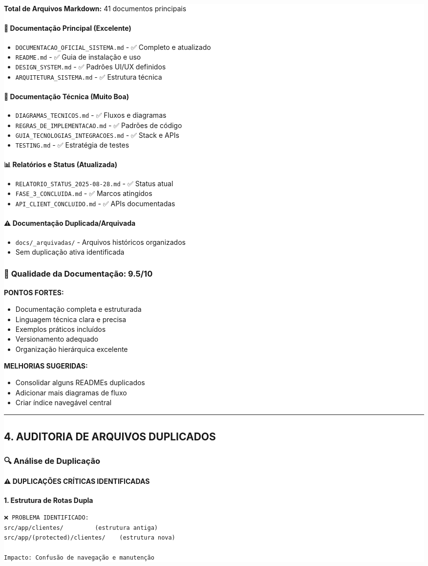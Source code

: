 **Total de Arquivos Markdown:** 41 documentos principais

#### 📖 **Documentação Principal (Excelente)**
- `DOCUMENTACAO_OFICIAL_SISTEMA.md` - ✅ Completo e atualizado
- `README.md` - ✅ Guia de instalação e uso
- `DESIGN_SYSTEM.md` - ✅ Padrões UI/UX definidos
- `ARQUITETURA_SISTEMA.md` - ✅ Estrutura técnica

#### 🔧 **Documentação Técnica (Muito Boa)**
- `DIAGRAMAS_TECNICOS.md` - ✅ Fluxos e diagramas
- `REGRAS_DE_IMPLEMENTACAO.md` - ✅ Padrões de código
- `GUIA_TECNOLOGIAS_INTEGRACOES.md` - ✅ Stack e APIs
- `TESTING.md` - ✅ Estratégia de testes

#### 📊 **Relatórios e Status (Atualizada)**
- `RELATORIO_STATUS_2025-08-28.md` - ✅ Status atual
- `FASE_3_CONCLUIDA.md` - ✅ Marcos atingidos
- `API_CLIENT_CONCLUIDO.md` - ✅ APIs documentadas

#### ⚠️ **Documentação Duplicada/Arquivada**
- `docs/_arquivadas/` - Arquivos históricos organizados
- Sem duplicação ativa identificada

### 🎯 **Qualidade da Documentação: 9.5/10**

**PONTOS FORTES:**
- Documentação completa e estruturada
- Linguagem técnica clara e precisa
- Exemplos práticos incluídos
- Versionamento adequado
- Organização hierárquica excelente

**MELHORIAS SUGERIDAS:**
- Consolidar alguns READMEs duplicados
- Adicionar mais diagramas de fluxo
- Criar índice navegável central

---

## 4. AUDITORIA DE ARQUIVOS DUPLICADOS

### 🔍 **Análise de Duplicação**

#### ⚠️ **DUPLICAÇÕES CRÍTICAS IDENTIFICADAS**

**1. Estrutura de Rotas Dupla**
```
❌ PROBLEMA IDENTIFICADO:
src/app/clientes/         (estrutura antiga)
src/app/(protected)/clientes/    (estrutura nova)

Impacto: Confusão de navegação e manutenção
```
